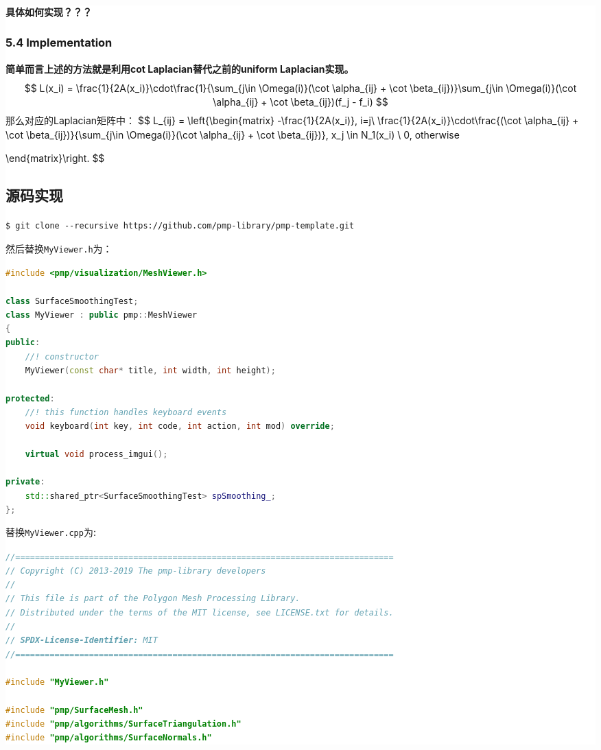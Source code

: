 **具体如何实现？？？**

### 5.4 Implementation

**简单而言上述的方法就是利用cot Laplacian替代之前的uniform Laplacian实现。**
$$
L(x_i) = \frac{1}{2A(x_i)}\cdot\frac{1}{\sum_{j\in \Omega(i)}(\cot \alpha_{ij} + \cot \beta_{ij})}\sum_{j\in \Omega(i)}(\cot \alpha_{ij} + \cot \beta_{ij})(f_j - f_i)
$$
那么对应的Laplacian矩阵中：
$$
L_{ij} = 
\left\{\begin{matrix}
-\frac{1}{2A(x_i)}, i=j\\ 
 \frac{1}{2A(x_i)}\cdot\frac{(\cot \alpha_{ij} + \cot \beta_{ij})}{\sum_{j\in \Omega(i)}(\cot \alpha_{ij} + \cot \beta_{ij})}, x_j \in N_1(x_i) \\
0, otherwise

\end{matrix}\right.
$$

## 源码实现

```
$ git clone --recursive https://github.com/pmp-library/pmp-template.git
```

然后替换`MyViewer.h`为：

```c++
#include <pmp/visualization/MeshViewer.h>

class SurfaceSmoothingTest;
class MyViewer : public pmp::MeshViewer
{
public:
    //! constructor
    MyViewer(const char* title, int width, int height);

protected:
    //! this function handles keyboard events
    void keyboard(int key, int code, int action, int mod) override;

    virtual void process_imgui();

private:
    std::shared_ptr<SurfaceSmoothingTest> spSmoothing_;
};
```

替换`MyViewer.cpp`为:

```c++
//=============================================================================
// Copyright (C) 2013-2019 The pmp-library developers
//
// This file is part of the Polygon Mesh Processing Library.
// Distributed under the terms of the MIT license, see LICENSE.txt for details.
//
// SPDX-License-Identifier: MIT
//=============================================================================

#include "MyViewer.h"

#include "pmp/SurfaceMesh.h"
#include "pmp/algorithms/SurfaceTriangulation.h"
#include "pmp/algorithms/SurfaceNormals.h"
```